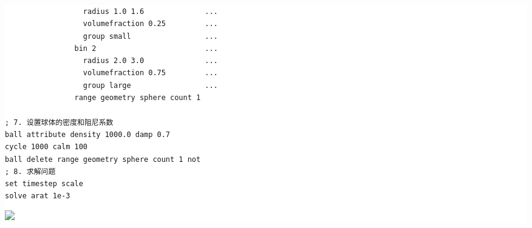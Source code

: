 ```
                  radius 1.0 1.6              ...
                  volumefraction 0.25         ...
                  group small                 ...       
                bin 2                         ...
                  radius 2.0 3.0              ...
                  volumefraction 0.75         ...
                  group large                 ...
                range geometry sphere count 1

; 7. 设置球体的密度和阻尼系数
ball attribute density 1000.0 damp 0.7
cycle 1000 calm 100
ball delete range geometry sphere count 1 not
; 8. 求解问题
set timestep scale
solve arat 1e-3
```

![](https://cdn.jsdelivr.net/gh/li-jiabao/NoteImg@main/img/distribute%E5%91%BD%E4%BB%A4%E7%94%9F%E6%88%90%E5%AE%9E%E4%BD%93%E9%A2%97%E7%B2%92.png)

